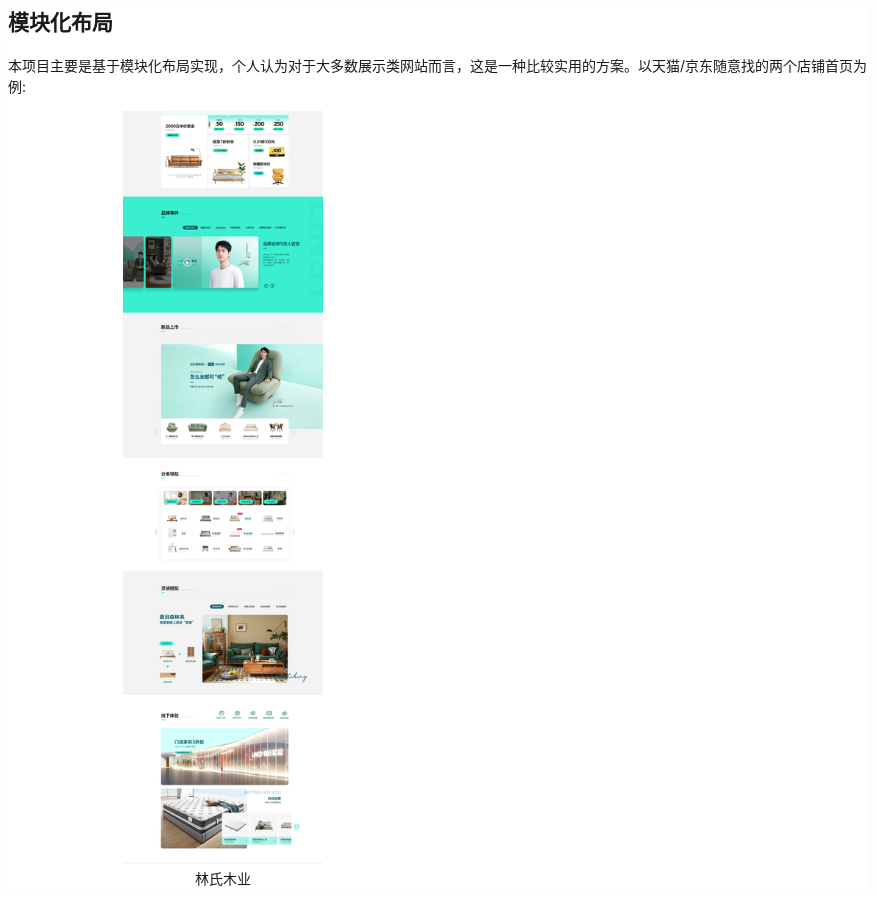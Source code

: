 









## 模块化布局
本项目主要是基于模块化布局实现，个人认为对于大多数展示类网站而言，这是一种比较实用的方案。以天猫/京东随意找的两个店铺首页为例:
<div style="display:flex;">
  <div style="width:50%;text-align:center;">
    <img width="200px" src="./images/linshi-homepage-sliced.jpeg">
    <div style="text-align:center">林氏木业</div>